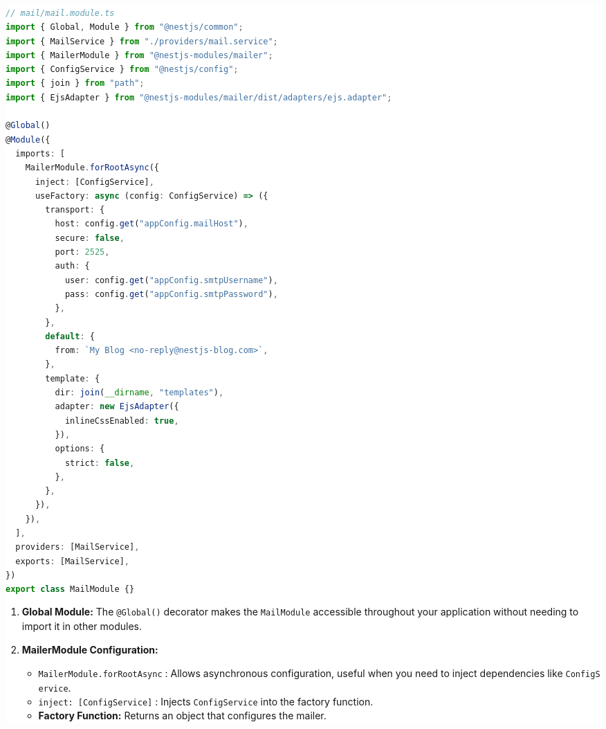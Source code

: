 ```ts
// mail/mail.module.ts
import { Global, Module } from "@nestjs/common";
import { MailService } from "./providers/mail.service";
import { MailerModule } from "@nestjs-modules/mailer";
import { ConfigService } from "@nestjs/config";
import { join } from "path";
import { EjsAdapter } from "@nestjs-modules/mailer/dist/adapters/ejs.adapter";

@Global()
@Module({
  imports: [
    MailerModule.forRootAsync({
      inject: [ConfigService],
      useFactory: async (config: ConfigService) => ({
        transport: {
          host: config.get("appConfig.mailHost"),
          secure: false,
          port: 2525,
          auth: {
            user: config.get("appConfig.smtpUsername"),
            pass: config.get("appConfig.smtpPassword"),
          },
        },
        default: {
          from: `My Blog <no-reply@nestjs-blog.com>`,
        },
        template: {
          dir: join(__dirname, "templates"),
          adapter: new EjsAdapter({
            inlineCssEnabled: true,
          }),
          options: {
            strict: false,
          },
        },
      }),
    }),
  ],
  providers: [MailService],
  exports: [MailService],
})
export class MailModule {}
```

1. **Global Module:** The `@Global()` decorator makes the `MailModule` accessible throughout your application without needing to import it in other modules.

2. **MailerModule Configuration:**

   - `MailerModule.forRootAsync` : Allows asynchronous configuration, useful when you need to inject dependencies like `ConfigService`.
   - `inject: [ConfigService]` : Injects `ConfigService` into the factory function.
   - **Factory Function:** Returns an object that configures the mailer.
